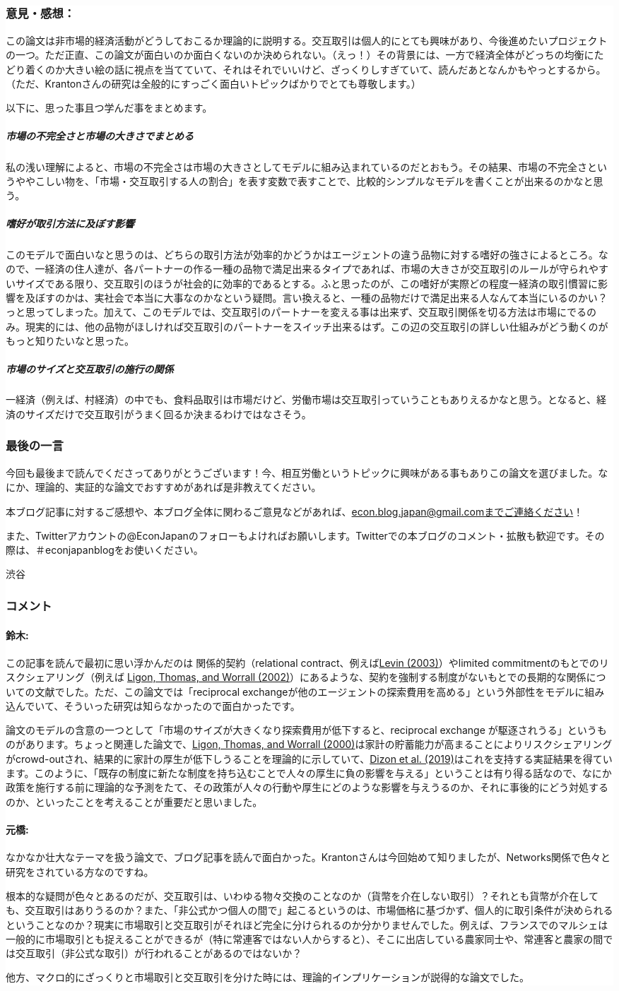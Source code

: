 ### **意見・感想：**

この論文は非市場的経済活動がどうしておこるか理論的に説明する。交互取引は個人的にとても興味があり、今後進めたいプロジェクトの一つ。ただ正直、この論文が面白いのか面白くないのか決められない。（えっ！）その背景には、一方で経済全体がどっちの均衡にたどり着くのか大きい絵の話に視点を当てていて、それはそれでいいけど、ざっくりしすぎていて、読んだあとなんかもやっとするから。（ただ、Krantonさんの研究は全般的にすっごく面白いトピックばかりでとても尊敬します。）

以下に、思った事且つ学んだ事をまとめます。

##### 市場の不完全さと市場の大きさでまとめる
私の浅い理解によると、市場の不完全さは市場の大きさとしてモデルに組み込まれているのだとおもう。その結果、市場の不完全さというややこしい物を、「市場・交互取引する人の割合」を表す変数で表すことで、比較的シンプルなモデルを書くことが出来るのかなと思う。

##### 嗜好が取引方法に及ぼす影響
このモデルで面白いなと思うのは、どちらの取引方法が効率的かどうかはエージェントの違う品物に対する嗜好の強さによるところ。なので、一経済の住人達が、各パートナーの作る一種の品物で満足出来るタイプであれば、市場の大きさが交互取引のルールが守られやすいサイズである限り、交互取引のほうが社会的に効率的であるとする。ふと思ったのが、この嗜好が実際どの程度一経済の取引慣習に影響を及ぼすのかは、実社会で本当に大事なのかなという疑問。言い換えると、一種の品物だけで満足出来る人なんて本当にいるのかい？っと思ってしまった。加えて、このモデルでは、交互取引のパートナーを変える事は出来ず、交互取引関係を切る方法は市場にでるのみ。現実的には、他の品物がほしければ交互取引のパートナーをスイッチ出来るはず。この辺の交互取引の詳しい仕組みがどう動くのがもっと知りたいなと思った。

##### 市場のサイズと交互取引の施行の関係
一経済（例えば、村経済）の中でも、食料品取引は市場だけど、労働市場は交互取引っていうこともありえるかなと思う。となると、経済のサイズだけで交互取引がうまく回るか決まるわけではなさそう。

### **最後の一言**
今回も最後まで読んでくださってありがとうございます！今、相互労働というトピックに興味がある事もありこの論文を選びました。なにか、理論的、実証的な論文でおすすめがあれば是非教えてください。

本ブログ記事に対するご感想や、本ブログ全体に関わるご意見などがあれば、econ.blog.japan@gmail.comまでご連絡ください！

また、Twitterアカウントの@EconJapanのフォローもよければお願いします。Twitterでの本ブログのコメント・拡散も歓迎です。その際は、＃econjapanblogをお使いください。

渋谷


### **コメント**

#### **鈴木:**

この記事を読んで最初に思い浮かんだのは 関係的契約（relational contract、例えば[Levin (2003)](https://www.aeaweb.org/articles?id=10.1257/000282803322157115)）やlimited commitmentのもとでのリスクシェアリング（例えば [Ligon, Thomas, and Worrall (2002)](https://academic.oup.com/restud/article/69/1/209/1584473)）にあるような、契約を強制する制度がないもとでの長期的な関係についての文献でした。ただ、この論文では「reciprocal exchangeが他のエージェントの探索費用を高める」という外部性をモデルに組み込んでいて、そういった研究は知らなかったので面白かったです。

論文のモデルの含意の一つとして「市場のサイズが大きくなり探索費用が低下すると、reciprocal exchange が駆逐されうる」というものがあります。ちょっと関連した論文で、[Ligon, Thomas, and Worrall (2000)](https://www.sciencedirect.com/science/article/pii/S1094202599900819)は家計の貯蓄能力が高まることによりリスクシェアリングがcrowd-outされ、結果的に家計の厚生が低下しうることを理論的に示していて、[Dizon et al. (2019)](http://jhr.uwpress.org/content/55/3/963)はこれを支持する実証結果を得ています。このように、「既存の制度に新たな制度を持ち込むことで人々の厚生に負の影響を与える」ということは有り得る話なので、なにか政策を施行する前に理論的な予測をたて、その政策が人々の行動や厚生にどのような影響を与えうるのか、それに事後的にどう対処するのか、といったことを考えることが重要だと思いました。

#### **元橋:**
なかなか壮大なテーマを扱う論文で、ブログ記事を読んで面白かった。Krantonさんは今回始めて知りましたが、Networks関係で色々と研究をされている方なのですね。

根本的な疑問が色々とあるのだが、交互取引は、いわゆる物々交換のことなのか（貨幣を介在しない取引）？それとも貨幣が介在しても、交互取引はありうるのか？また、「非公式かつ個人の間で」起こるというのは、市場価格に基づかず、個人的に取引条件が決められるということなのか？現実に市場取引と交互取引がそれほど完全に分けられるのか分かりませんでした。例えば、フランスでのマルシェは一般的に市場取引とも捉えることができるが（特に常連客ではない人からすると）、そこに出店している農家同士や、常連客と農家の間では交互取引（非公式な取引）が行われることがあるのではないか？

他方、マクロ的にざっくりと市場取引と交互取引を分けた時には、理論的インプリケーションが説得的な論文でした。
